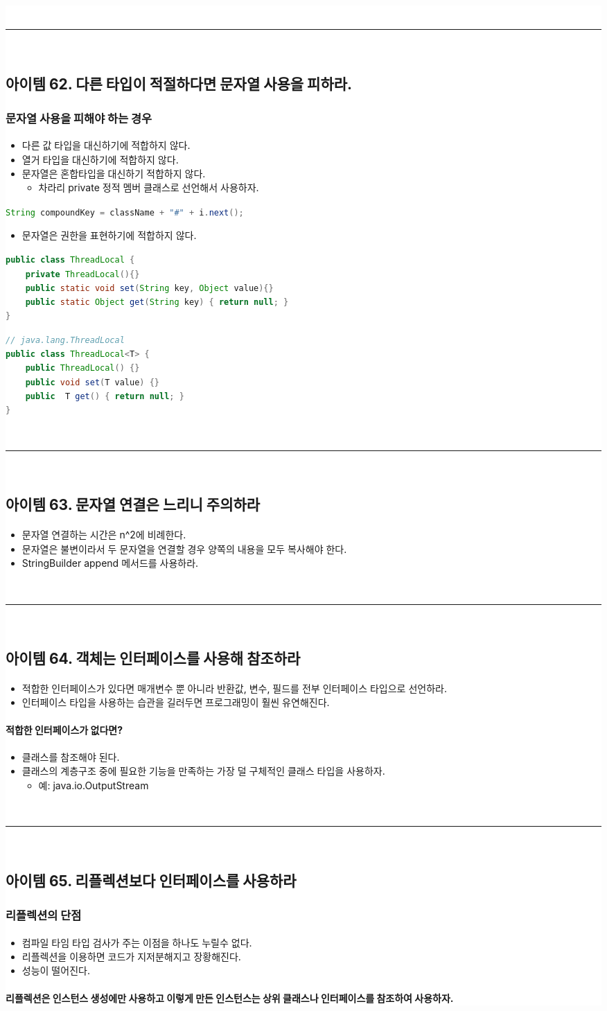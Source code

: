 <br><hr><br>

## 아이템 62. 다른 타입이 적절하다면 문자열 사용을 피하라.
### 문자열 사용을 피해야 하는 경우
+ 다른 값 타입을 대신하기에 적합하지 않다.
+ 열거 타입을 대신하기에 적합하지 않다.
+ 문자열은 혼합타입을 대신하기 적합하지 않다.
   + 차라리 private 정적 멤버 클래스로 선언해서 사용하자.
```java
String compoundKey = className + "#" + i.next();
```
+ 문자열은 권한을 표현하기에 적합하지 않다.
```java
public class ThreadLocal {
    private ThreadLocal(){}
    public static void set(String key, Object value){}
    public static Object get(String key) { return null; }
}
```
```java
// java.lang.ThreadLocal
public class ThreadLocal<T> {
    public ThreadLocal() {}
    public void set(T value) {}
    public  T get() { return null; }
}
```

<br><hr><br>

## 아이템 63. 문자열 연결은 느리니 주의하라
+ 문자열 연결하는 시간은 n^2에 비례한다.
+ 문자열은 불변이라서 두 문자열을 연결할 경우 양쪽의 내용을 모두 복사해야 한다.
+ StringBuilder append 메서드를 사용하라.

<br><hr><br>

## 아이템 64. 객체는 인터페이스를 사용해 참조하라
+ 적합한 인터페이스가 있다면 매개변수 뿐 아니라 반환값, 변수, 필드를 전부 인터페이스 타입으로 선언하라.
+ 인터페이스 타입을 사용하는 습관을 길러두면 프로그래밍이 훨씬 유연해진다.
#### 적합한 인터페이스가 없다면?
+ 클래스를 참조해야 된다.
+ 클래스의 계층구조 중에 필요한 기능을 만족하는 가장 덜 구체적인 클래스 타입을 사용하자.
  + 예: java.io.OutputStream

<br><hr><br>

## 아이템 65. 리플렉션보다 인터페이스를 사용하라
### 리플렉션의 단점
+ 컴파일 타임 타입 검사가 주는 이점을 하나도 누릴수 없다.
+ 리플렉션을 이용하면 코드가 지저분해지고 장황해진다.
+ 성능이 떨어진다.
#### 리플렉션은 인스턴스 생성에만 사용하고 이렇게 만든 인스턴스는 상위 클래스나 인터페이스를 참조하여 사용하자.
